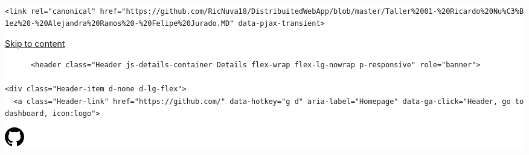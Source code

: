   <meta name="go-import" content="github.com/RicNuva18/DistribuitedWebApp git https://github.com/RicNuva18/DistribuitedWebApp.git">

  <meta name="octolytics-dimension-user_id" content="29185806" /><meta name="octolytics-dimension-user_login" content="RicNuva18" /><meta name="octolytics-dimension-repository_id" content="239580794" /><meta name="octolytics-dimension-repository_nwo" content="RicNuva18/DistribuitedWebApp" /><meta name="octolytics-dimension-repository_public" content="true" /><meta name="octolytics-dimension-repository_is_fork" content="false" /><meta name="octolytics-dimension-repository_network_root_id" content="239580794" /><meta name="octolytics-dimension-repository_network_root_nwo" content="RicNuva18/DistribuitedWebApp" /><meta name="octolytics-dimension-repository_explore_github_marketplace_ci_cta_shown" content="true" />


    <link rel="canonical" href="https://github.com/RicNuva18/DistribuitedWebApp/blob/master/Taller%2001-%20Ricardo%20Nu%C3%B1ez%20-%20Alejandra%20Ramos%20-%20Felipe%20Jurado.MD" data-pjax-transient>


  <meta name="browser-stats-url" content="https://api.github.com/_private/browser/stats">

  <meta name="browser-errors-url" content="https://api.github.com/_private/browser/errors">

  <link rel="mask-icon" href="https://github.githubassets.com/pinned-octocat.svg" color="#000000">
  <link rel="icon" type="image/x-icon" class="js-site-favicon" href="https://github.githubassets.com/favicon.ico">

<meta name="theme-color" content="#1e2327">


  <link rel="manifest" href="/manifest.json" crossOrigin="use-credentials">

  </head>

  <body class="logged-in env-production page-responsive page-blob">
    

  <div class="position-relative js-header-wrapper ">
    <a href="#start-of-content" tabindex="1" class="p-3 bg-blue text-white show-on-focus js-skip-to-content">Skip to content</a>
    <span class="Progress progress-pjax-loader position-fixed width-full js-pjax-loader-bar">
      <span class="progress-pjax-loader-bar top-0 left-0" style="width: 0%;"></span>
    </span>

    
    



          <header class="Header js-details-container Details flex-wrap flex-lg-nowrap p-responsive" role="banner">

    <div class="Header-item d-none d-lg-flex">
      <a class="Header-link" href="https://github.com/" data-hotkey="g d" aria-label="Homepage" data-ga-click="Header, go to dashboard, icon:logo">
  <svg class="octicon octicon-mark-github v-align-middle" height="32" viewBox="0 0 16 16" version="1.1" width="32" aria-hidden="true"><path fill-rule="evenodd" d="M8 0C3.58 0 0 3.58 0 8c0 3.54 2.29 6.53 5.47 7.59.4.07.55-.17.55-.38 0-.19-.01-.82-.01-1.49-2.01.37-2.53-.49-2.69-.94-.09-.23-.48-.94-.82-1.13-.28-.15-.68-.52-.01-.53.63-.01 1.08.58 1.23.82.72 1.21 1.87.87 2.33.66.07-.52.28-.87.51-1.07-1.78-.2-3.64-.89-3.64-3.95 0-.87.31-1.59.82-2.15-.08-.2-.36-1.02.08-2.12 0 0 .67-.21 2.2.82.64-.18 1.32-.27 2-.27.68 0 1.36.09 2 .27 1.53-1.04 2.2-.82 2.2-.82.44 1.1.16 1.92.08 2.12.51.56.82 1.27.82 2.15 0 3.07-1.87 3.75-3.65 3.95.29.25.54.73.54 1.48 0 1.07-.01 1.93-.01 2.2 0 .21.15.46.55.38A8.013 8.013 0 0016 8c0-4.42-3.58-8-8-8z"/></svg>
</a>
